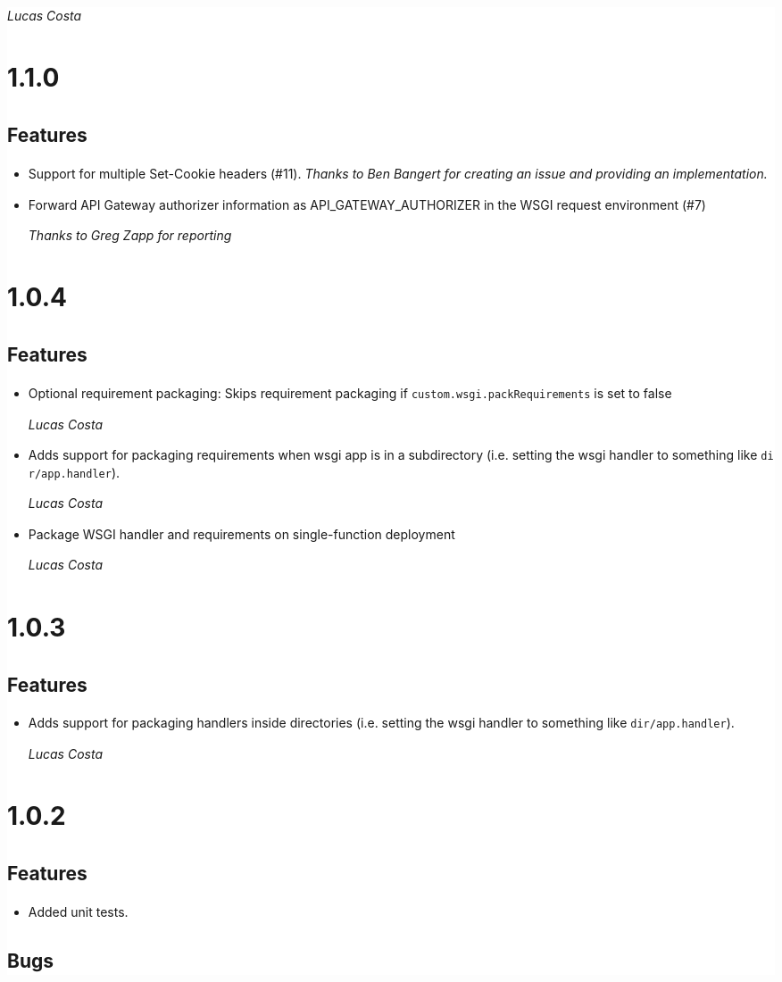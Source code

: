   _Lucas Costa_

# 1.1.0

## Features

- Support for multiple Set-Cookie headers (#11). _Thanks to Ben Bangert for creating an issue and providing an implementation._

- Forward API Gateway authorizer information as API_GATEWAY_AUTHORIZER in the WSGI request environment (#7)

  _Thanks to Greg Zapp for reporting_

# 1.0.4

## Features

- Optional requirement packaging: Skips requirement packaging if `custom.wsgi.packRequirements` is set to false

  _Lucas Costa_

- Adds support for packaging requirements when wsgi app is in a subdirectory (i.e. setting the wsgi handler to something like `dir/app.handler`).

  _Lucas Costa_

- Package WSGI handler and requirements on single-function deployment

  _Lucas Costa_

# 1.0.3

## Features

- Adds support for packaging handlers inside directories (i.e. setting the wsgi handler to something like `dir/app.handler`).

  _Lucas Costa_

# 1.0.2

## Features

- Added unit tests.

## Bugs
